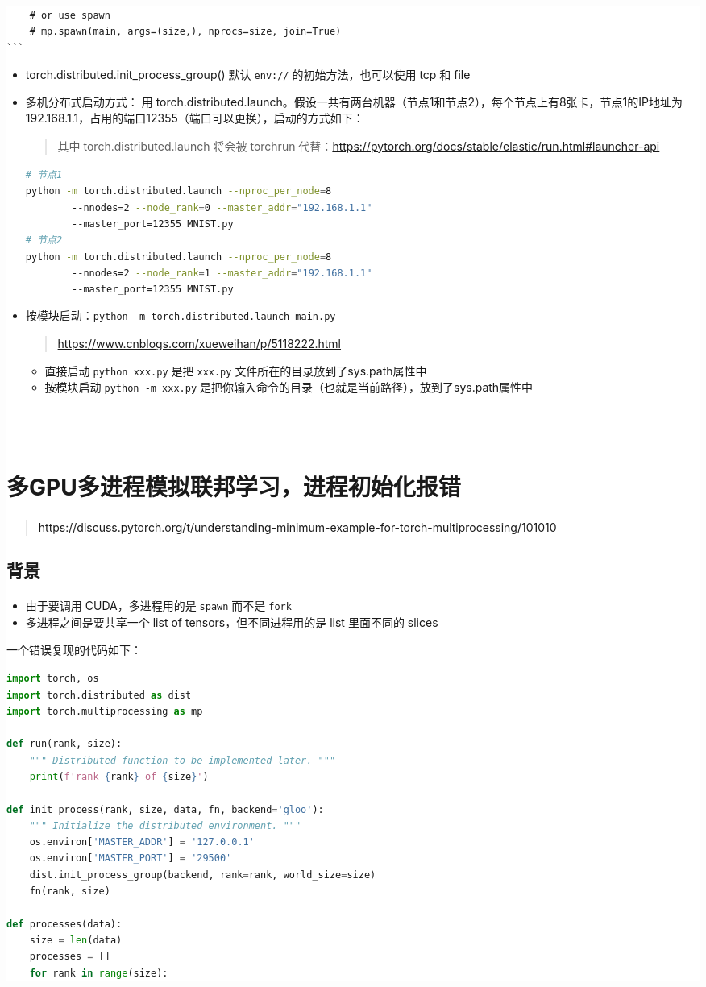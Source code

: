         # or use spawn
        # mp.spawn(main, args=(size,), nprocs=size, join=True)
    ```
    
* torch.distributed.init_process_group() 默认 `env://` 的初始方法，也可以使用 tcp 和 file
* 多机分布式启动方式： 用 torch.distributed.launch。假设一共有两台机器（节点1和节点2），每个节点上有8张卡，节点1的IP地址为192.168.1.1，占用的端口12355（端口可以更换），启动的方式如下：
    > 其中 torch.distributed.launch 将会被 torchrun 代替：https://pytorch.org/docs/stable/elastic/run.html#launcher-api
    ```bash
    # 节点1
    python -m torch.distributed.launch --nproc_per_node=8
            --nnodes=2 --node_rank=0 --master_addr="192.168.1.1"
            --master_port=12355 MNIST.py
    # 节点2
    python -m torch.distributed.launch --nproc_per_node=8
            --nnodes=2 --node_rank=1 --master_addr="192.168.1.1"
            --master_port=12355 MNIST.py
    ```

* 按模块启动：`python -m torch.distributed.launch main.py`
    > https://www.cnblogs.com/xueweihan/p/5118222.html
    
    * 直接启动 `python xxx.py` 是把 `xxx.py` 文件所在的目录放到了sys.path属性中
    * 按模块启动 `python -m xxx.py` 是把你输入命令的目录（也就是当前路径），放到了sys.path属性中

<br>
<br>


# 多GPU多进程模拟联邦学习，进程初始化报错
> https://discuss.pytorch.org/t/understanding-minimum-example-for-torch-multiprocessing/101010 

## 背景
* 由于要调用 CUDA，多进程用的是 `spawn` 而不是 `fork`
* 多进程之间是要共享一个 list of tensors，但不同进程用的是 list 里面不同的 slices    

一个错误复现的代码如下：
```python
import torch, os
import torch.distributed as dist
import torch.multiprocessing as mp

def run(rank, size):
    """ Distributed function to be implemented later. """
    print(f'rank {rank} of {size}')

def init_process(rank, size, data, fn, backend='gloo'):
    """ Initialize the distributed environment. """
    os.environ['MASTER_ADDR'] = '127.0.0.1'
    os.environ['MASTER_PORT'] = '29500'
    dist.init_process_group(backend, rank=rank, world_size=size)
    fn(rank, size)

def processes(data):
    size = len(data)
    processes = []
    for rank in range(size):
```